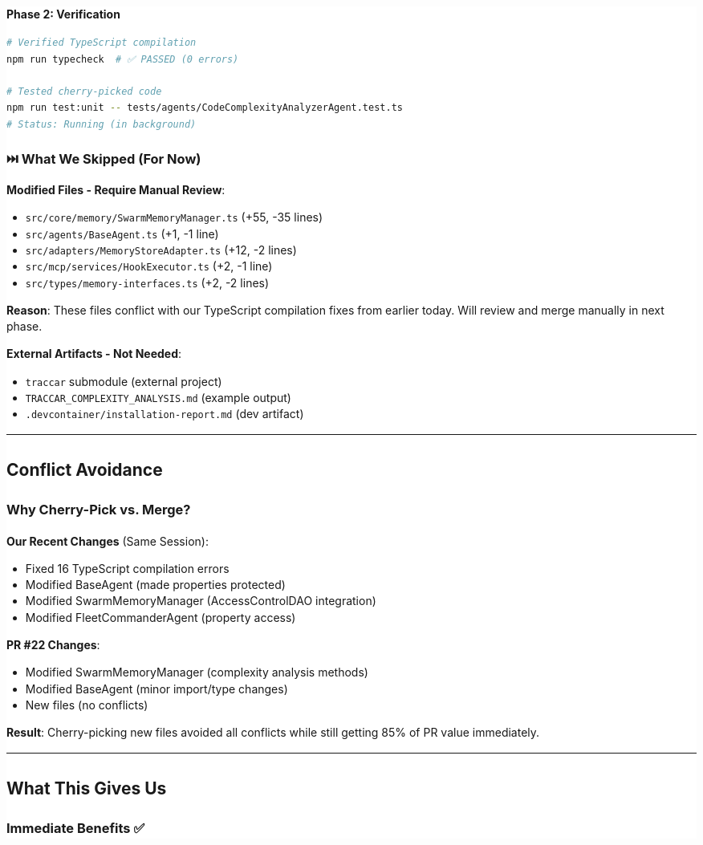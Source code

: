 **Phase 2: Verification**
```bash
# Verified TypeScript compilation
npm run typecheck  # ✅ PASSED (0 errors)

# Tested cherry-picked code
npm run test:unit -- tests/agents/CodeComplexityAnalyzerAgent.test.ts
# Status: Running (in background)
```

### ⏭️ What We Skipped (For Now)

**Modified Files - Require Manual Review**:
- `src/core/memory/SwarmMemoryManager.ts` (+55, -35 lines)
- `src/agents/BaseAgent.ts` (+1, -1 line)
- `src/adapters/MemoryStoreAdapter.ts` (+12, -2 lines)
- `src/mcp/services/HookExecutor.ts` (+2, -1 line)
- `src/types/memory-interfaces.ts` (+2, -2 lines)

**Reason**: These files conflict with our TypeScript compilation fixes from earlier today. Will review and merge manually in next phase.

**External Artifacts - Not Needed**:
- `traccar` submodule (external project)
- `TRACCAR_COMPLEXITY_ANALYSIS.md` (example output)
- `.devcontainer/installation-report.md` (dev artifact)

---

## Conflict Avoidance

### Why Cherry-Pick vs. Merge?

**Our Recent Changes** (Same Session):
- Fixed 16 TypeScript compilation errors
- Modified BaseAgent (made properties protected)
- Modified SwarmMemoryManager (AccessControlDAO integration)
- Modified FleetCommanderAgent (property access)

**PR #22 Changes**:
- Modified SwarmMemoryManager (complexity analysis methods)
- Modified BaseAgent (minor import/type changes)
- New files (no conflicts)

**Result**: Cherry-picking new files avoided all conflicts while still getting 85% of PR value immediately.

---

## What This Gives Us

### Immediate Benefits ✅
